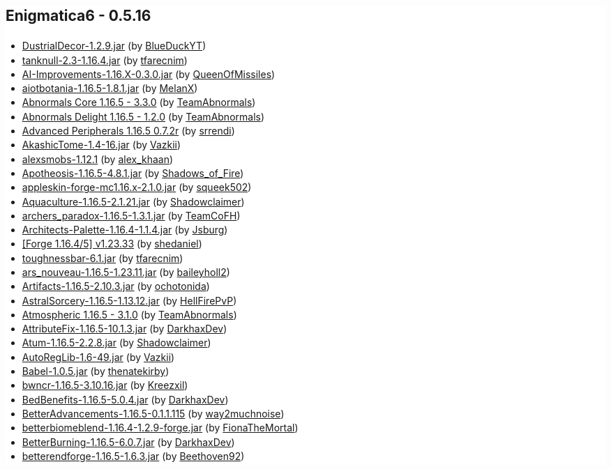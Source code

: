 ## Enigmatica6 - 0.5.16
- [DustrialDecor-1.2.9.jar](https://www.curseforge.com/minecraft/mc-mods/dustrial-decor/files/3459238) (by [BlueDuckYT](https://www.curseforge.com/members/blueduckyt/projects))
- [tanknull-2.3-1.16.4.jar](https://www.curseforge.com/minecraft/mc-mods/tank-null/files/3224872) (by [tfarecnim](https://www.curseforge.com/members/tfarecnim/projects))
- [AI-Improvements-1.16.X-0.3.0.jar](https://www.curseforge.com/minecraft/mc-mods/ai-improvements/files/3031978) (by [QueenOfMissiles](https://www.curseforge.com/members/queenofmissiles/projects))
- [aiotbotania-1.16.5-1.8.1.jar](https://www.curseforge.com/minecraft/mc-mods/aiot-botania/files/3431677) (by [MelanX](https://www.curseforge.com/members/melanx/projects))
- [Abnormals Core 1.16.5 - 3.3.0](https://www.curseforge.com/minecraft/mc-mods/abnormals-core/files/3457851) (by [TeamAbnormals](https://www.curseforge.com/members/teamabnormals/projects))
- [Abnormals Delight 1.16.5 - 1.2.0](https://www.curseforge.com/minecraft/mc-mods/abnormals-delight/files/3442748) (by [TeamAbnormals](https://www.curseforge.com/members/teamabnormals/projects))
- [Advanced Peripherals 1.16.5 0.7.2r](https://www.curseforge.com/minecraft/mc-mods/advanced-peripherals/files/3451857) (by [srrendi](https://www.curseforge.com/members/srrendi/projects))
- [AkashicTome-1.4-16.jar](https://www.curseforge.com/minecraft/mc-mods/akashic-tome/files/3190372) (by [Vazkii](https://www.curseforge.com/members/vazkii/projects))
- [alexsmobs-1.12.1](https://www.curseforge.com/minecraft/mc-mods/alexs-mobs/files/3467280) (by [alex_khaan](https://www.curseforge.com/members/alex_khaan/projects))
- [Apotheosis-1.16.5-4.8.1.jar](https://www.curseforge.com/minecraft/mc-mods/apotheosis/files/3485463) (by [Shadows_of_Fire](https://www.curseforge.com/members/shadows_of_fire/projects))
- [appleskin-forge-mc1.16.x-2.1.0.jar](https://www.curseforge.com/minecraft/mc-mods/appleskin/files/3395800) (by [squeek502](https://www.curseforge.com/members/squeek502/projects))
- [Aquaculture-1.16.5-2.1.21.jar](https://www.curseforge.com/minecraft/mc-mods/aquaculture/files/3454318) (by [Shadowclaimer](https://www.curseforge.com/members/shadowclaimer/projects))
- [archers_paradox-1.16.5-1.3.1.jar](https://www.curseforge.com/minecraft/mc-mods/archers-paradox/files/3407020) (by [TeamCoFH](https://www.curseforge.com/members/teamcofh/projects))
- [Architects-Palette-1.16.4-1.1.4.jar](https://www.curseforge.com/minecraft/mc-mods/architects-palette/files/3414676) (by [Jsburg](https://www.curseforge.com/members/jsburg/projects))
- [[Forge 1.16.4/5] v1.23.33](https://www.curseforge.com/minecraft/mc-mods/architectury-forge/files/3462013) (by [shedaniel](https://www.curseforge.com/members/shedaniel/projects))
- [toughnessbar-6.1.jar](https://www.curseforge.com/minecraft/mc-mods/armor-toughness-bar/files/3145252) (by [tfarecnim](https://www.curseforge.com/members/tfarecnim/projects))
- [ars_nouveau-1.16.5-1.23.11.jar](https://www.curseforge.com/minecraft/mc-mods/ars-nouveau/files/3468666) (by [baileyholl2](https://www.curseforge.com/members/baileyholl2/projects))
- [Artifacts-1.16.5-2.10.3.jar](https://www.curseforge.com/minecraft/mc-mods/artifacts/files/3485700) (by [ochotonida](https://www.curseforge.com/members/ochotonida/projects))
- [AstralSorcery-1.16.5-1.13.12.jar](https://www.curseforge.com/minecraft/mc-mods/astral-sorcery/files/3333980) (by [HellFirePvP](https://www.curseforge.com/members/hellfirepvp/projects))
- [Atmospheric 1.16.5 - 3.1.0](https://www.curseforge.com/minecraft/mc-mods/atmospheric/files/3249309) (by [TeamAbnormals](https://www.curseforge.com/members/teamabnormals/projects))
- [AttributeFix-1.16.5-10.1.3.jar](https://www.curseforge.com/minecraft/mc-mods/attributefix/files/3348562) (by [DarkhaxDev](https://www.curseforge.com/members/darkhaxdev/projects))
- [Atum-1.16.5-2.2.8.jar](https://www.curseforge.com/minecraft/mc-mods/atum/files/3469295) (by [Shadowclaimer](https://www.curseforge.com/members/shadowclaimer/projects))
- [AutoRegLib-1.6-49.jar](https://www.curseforge.com/minecraft/mc-mods/autoreglib/files/3326041) (by [Vazkii](https://www.curseforge.com/members/vazkii/projects))
- [Babel-1.0.5.jar](https://www.curseforge.com/minecraft/mc-mods/babel/files/3196072) (by [thenatekirby](https://www.curseforge.com/members/thenatekirby/projects))
- [bwncr-1.16.5-3.10.16.jar](https://www.curseforge.com/minecraft/mc-mods/bad-wither-no-cookie-reloaded/files/3430455) (by [Kreezxil](https://www.curseforge.com/members/kreezxil/projects))
- [BedBenefits-1.16.5-5.0.4.jar](https://www.curseforge.com/minecraft/mc-mods/bed-benefits/files/3348569) (by [DarkhaxDev](https://www.curseforge.com/members/darkhaxdev/projects))
- [BetterAdvancements-1.16.5-0.1.1.115](https://www.curseforge.com/minecraft/mc-mods/better-advancements/files/3404330) (by [way2muchnoise](https://www.curseforge.com/members/way2muchnoise/projects))
- [betterbiomeblend-1.16.4-1.2.9-forge.jar](https://www.curseforge.com/minecraft/mc-mods/better-biome-blend/files/3421281) (by [FionaTheMortal](https://www.curseforge.com/members/fionathemortal/projects))
- [BetterBurning-1.16.5-6.0.7.jar](https://www.curseforge.com/minecraft/mc-mods/better-burning/files/3348573) (by [DarkhaxDev](https://www.curseforge.com/members/darkhaxdev/projects))
- [betterendforge-1.16.5-1.6.3.jar](https://www.curseforge.com/minecraft/mc-mods/betterend-forge-port/files/3467948) (by [Beethoven92](https://www.curseforge.com/members/beethoven92/projects))